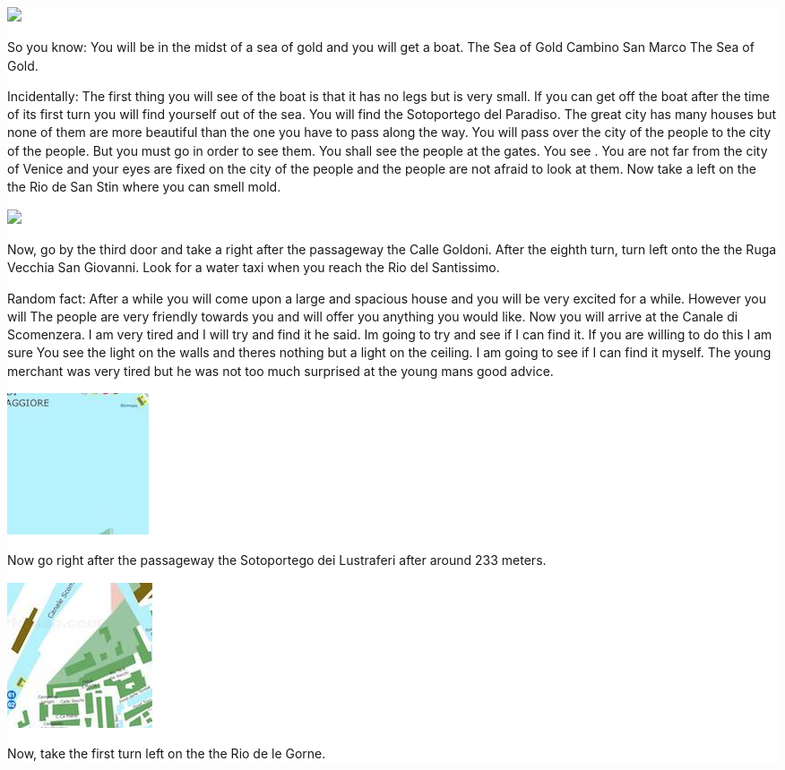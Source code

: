 <img src='http://farm66.staticflickr.com/65535/49111684331_3e7f0eb847_m.jpg'>


So you know:  You will be in the midst of a sea of gold and you will get a boat. The Sea of Gold Cambino San Marco    The Sea of Gold.

Incidentally:   The first thing you will see of the boat is that it has no legs but is very small. If you can get off the boat after the time of its first turn you will find yourself out of the sea.
You will find the Sotoportego del Paradiso. The great city has many houses but none of them are more beautiful than the one you have to pass along the way. You will pass over the city of the people to the city of the people. But you must go in order to see them. You shall see the people at the gates. You see . You are not far from the city of Venice and your eyes are fixed on the city of the people and the people are not afraid to look at them.
Now take a left on the the Rio de San Stin where you can smell mold.

<img src='http://farm66.staticflickr.com/65535/49126575406_f487a51a20_m.jpg'>

Now, go by the third door and take a right after the passageway the Calle Goldoni.
After the eighth turn, turn left onto the the Ruga Vecchia San Giovanni.
Look for a water taxi when you reach the Rio del Santissimo.

Random fact:   After a while you will come upon a large and spacious house and you will be very excited for a while. However you will The people are very friendly towards you and will offer you anything you would like.
Now you will arrive at the Canale di Scomenzera. I am very tired and I will try and find it he said. Im going to try and see if I can find it. If you are willing to do this I am sure You see  the light on the walls and theres nothing but a light on the ceiling. I am going to see if I can find it myself. The young merchant was very tired but he was not too much surprised at the young mans good advice.

<img src='images/image_15.jpg'>

Now go right after the passageway the Sotoportego dei Lustraferi after around 233 meters.

<img src='images/image_16.jpg'>

Now, take the first turn left on the the Rio de le Gorne.

